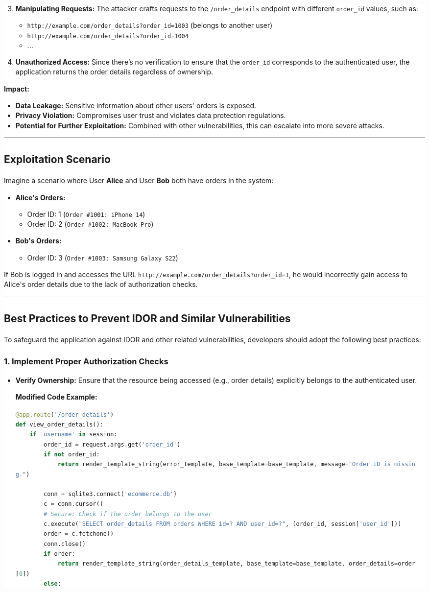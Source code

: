 3. **Manipulating Requests:** The attacker crafts requests to the `/order_details` endpoint with different `order_id` values, such as:
   - `http://example.com/order_details?order_id=1003` (belongs to another user)
   - `http://example.com/order_details?order_id=1004`
   - ...

4. **Unauthorized Access:** Since there’s no verification to ensure that the `order_id` corresponds to the authenticated user, the application returns the order details regardless of ownership.

**Impact:**
- **Data Leakage:** Sensitive information about other users' orders is exposed.
- **Privacy Violation:** Compromises user trust and violates data protection regulations.
- **Potential for Further Exploitation:** Combined with other vulnerabilities, this can escalate into more severe attacks.

---

## **Exploitation Scenario**

Imagine a scenario where User **Alice** and User **Bob** both have orders in the system:

- **Alice's Orders:**
  - Order ID: 1 (`Order #1001: iPhone 14`)
  - Order ID: 2 (`Order #1002: MacBook Pro`)

- **Bob's Orders:**
  - Order ID: 3 (`Order #1003: Samsung Galaxy S22`)

If Bob is logged in and accesses the URL `http://example.com/order_details?order_id=1`, he would incorrectly gain access to Alice's order details due to the lack of authorization checks.

---

## **Best Practices to Prevent IDOR and Similar Vulnerabilities**

To safeguard the application against IDOR and other related vulnerabilities, developers should adopt the following best practices:

### **1. Implement Proper Authorization Checks**

- **Verify Ownership:** Ensure that the resource being accessed (e.g., order details) explicitly belongs to the authenticated user.
  
  **Modified Code Example:**

  ```python
  @app.route('/order_details')
  def view_order_details():
      if 'username' in session:
          order_id = request.args.get('order_id')
          if not order_id:
              return render_template_string(error_template, base_template=base_template, message="Order ID is missing.")
          
          conn = sqlite3.connect('ecommerce.db')
          c = conn.cursor()
          # Secure: Check if the order belongs to the user
          c.execute("SELECT order_details FROM orders WHERE id=? AND user_id=?", (order_id, session['user_id']))
          order = c.fetchone()
          conn.close()
          if order:
              return render_template_string(order_details_template, base_template=base_template, order_details=order[0])
          else:
  ```